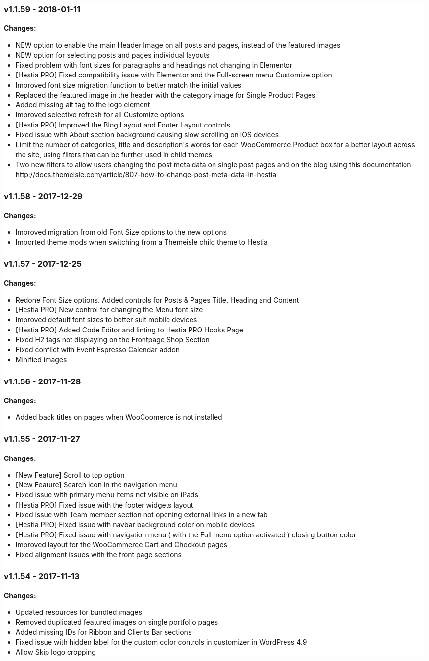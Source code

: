  ### v1.1.59 - 2018-01-11 
 **Changes:** 
 * NEW option to enable the main Header Image on all posts and pages, instead of the featured images
* NEW option for selecting posts and pages individual layouts
* Fixed problem with font sizes for paragraphs and headings not changing in Elementor
* [Hestia PRO] Fixed compatibility issue with Elementor and the Full-screen menu Customize option
* Improved font size migration function to better match the initial values
* Replaced the featured image in the header with the category image for Single Product Pages
* Added missing alt tag to the logo element
* Improved selective refresh for all Customize options
* [Hestia PRO] Improved the Blog Layout and Footer Layout controls
* Fixed issue with About section background causing slow scrolling on iOS devices
* Limit the number of categories, title and description's words for each WooCommerce Product box for a better layout across the site, using filters that can be further used in child themes
* Two new filters to allow users changing the post meta data on single post pages and on the blog using this documentation http://docs.themeisle.com/article/807-how-to-change-post-meta-data-in-hestia
 
 ### v1.1.58 - 2017-12-29 
 **Changes:** 
 * Improved migration from old Font Size options to the new options
* Imported theme mods when switching from a Themeisle child theme to Hestia
 
 ### v1.1.57 - 2017-12-25 
 **Changes:** 
 * Redone Font Size options. Added controls for Posts & Pages Title, Heading and Content
* [Hestia PRO] New control for changing the Menu font size
* Improved default font sizes to better suit mobile devices
* [Hestia PRO] Added Code Editor and linting to Hestia PRO Hooks Page
* Fixed H2 tags not displaying on the Frontpage Shop Section
* Fixed conflict with Event Espresso Calendar addon
* Minified images
 
 ### v1.1.56 - 2017-11-28 
 **Changes:** 
 * Added back titles on pages when WooCoomerce is not installed
 
 ### v1.1.55 - 2017-11-27 
 **Changes:** 
 * [New Feature] Scroll to top option
* [New Feature] Search icon in the navigation menu
* Fixed issue with primary menu items not visible on iPads
* [Hestia PRO] Fixed issue with the footer widgets layout
* Fixed issue with Team member section not opening external links in a new tab
* [Hestia PRO] Fixed issue with navbar background color on mobile devices
* [Hestia PRO] Fixed issue with navigation menu ( with the Full menu option activated ) closing button color
* Improved layout for the WooCommerce Cart and Checkout pages
* Fixed alignment issues with the front page sections
 
 ### v1.1.54 - 2017-11-13 
 **Changes:** 
 * Updated resources for bundled images
* Removed duplicated featured images on single portfolio pages
* Added missing IDs for Ribbon and Clients Bar sections
* Fixed issue with hidden label for the custom color controls in customizer in WordPress 4.9
* Allow Skip logo cropping
 